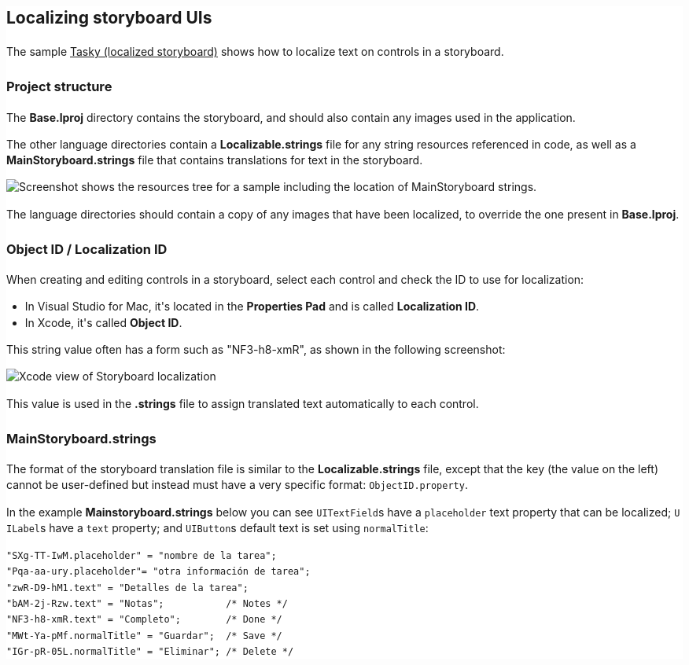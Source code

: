 ## Localizing storyboard UIs

The sample [Tasky (localized storyboard)](https://github.com/conceptdev/xamarin-samples/tree/master/TaskyL10nStoryboard)
shows how to localize text on controls in a storyboard.

### Project structure

The **Base.lproj** directory contains the storyboard, and should also contain
any images used in the application.

The other language directories contain a **Localizable.strings** file for any
string resources referenced in code, as well as a **MainStoryboard.strings** file
that contains translations for text in the storyboard.

![Screenshot shows the resources tree for a sample including the location of MainStoryboard strings.](images/solution-storyboard.png)

The language directories should contain a copy of any images that
have been localized, to override the one present in **Base.lproj**.

### Object ID / Localization ID

When creating and editing controls in a storyboard, select each control
and check the ID to use for localization:

- In Visual Studio for Mac, it's located in the **Properties Pad** and is called **Localization ID**.
- In Xcode, it's called **Object ID**.

This string value often has a form such as "NF3-h8-xmR", as shown in the
following screenshot:

![Xcode view of Storyboard localization](images/xs-designer-localization-id.png)

This value is used in the **.strings** file to assign translated text automatically
to each control.

### MainStoryboard.strings

The format of the storyboard translation file is similar to the **Localizable.strings**
file, except that the key (the value on the left) cannot be user-defined but
instead must have a very specific format: `ObjectID.property`.

In the example **Mainstoryboard.strings** below you can see `UITextField`s have
a `placeholder` text property that can be localized; `UILabel`s have a `text`
property; and `UIButton`s default text is set using `normalTitle`:

```console
"SXg-TT-IwM.placeholder" = "nombre de la tarea";
"Pqa-aa-ury.placeholder"= "﻿otra información de tarea";
"zwR-D9-hM1.text" = "Detalles de la tarea";
"bAM-2j-Rzw.text" = "Notas";           /* Notes */
"NF3-h8-xmR.text" = "Completo";        /* Done */
"MWt-Ya-pMf.normalTitle" = "Guardar";  /* Save */
"IGr-pR-05L.normalTitle" = "Eliminar"; /* Delete */
```
